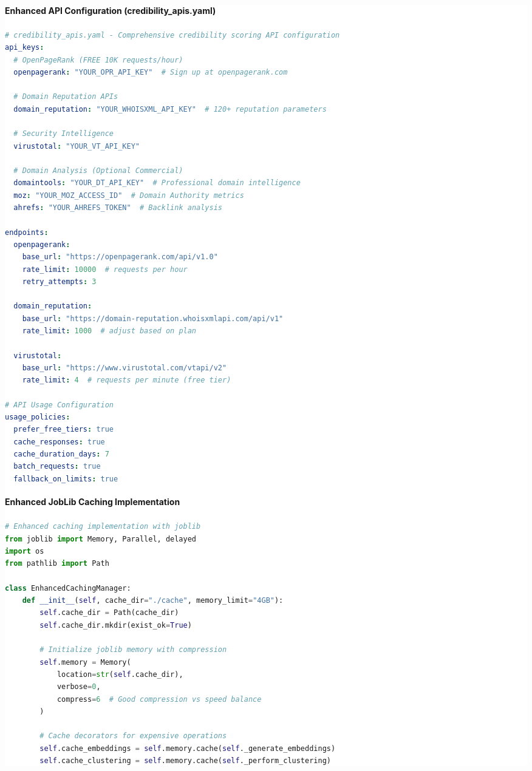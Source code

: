 #### **Enhanced API Configuration (credibility_apis.yaml)**

```yaml
# credibility_apis.yaml - Comprehensive credibility scoring API configuration
api_keys:
  # OpenPageRank (FREE 10K requests/hour)
  openpagerank: "YOUR_OPR_API_KEY"  # Sign up at openpagerank.com

  # Domain Reputation APIs
  domain_reputation: "YOUR_WHOISXML_API_KEY"  # 120+ reputation parameters

  # Security Intelligence
  virustotal: "YOUR_VT_API_KEY"

  # Domain Analysis (Optional Commercial)
  domaintools: "YOUR_DT_API_KEY"  # Professional domain intelligence
  moz: "YOUR_MOZ_ACCESS_ID"  # Domain Authority metrics
  ahrefs: "YOUR_AHREFS_TOKEN"  # Backlink analysis

endpoints:
  openpagerank:
    base_url: "https://openpagerank.com/api/v1.0"
    rate_limit: 10000  # requests per hour
    retry_attempts: 3

  domain_reputation:
    base_url: "https://domain-reputation.whoisxmlapi.com/api/v1"
    rate_limit: 1000  # adjust based on plan

  virustotal:
    base_url: "https://www.virustotal.com/vtapi/v2"
    rate_limit: 4  # requests per minute (free tier)

# API Usage Configuration
usage_policies:
  prefer_free_tiers: true
  cache_responses: true
  cache_duration_days: 7
  batch_requests: true
  fallback_on_limits: true
```

#### **Enhanced JobLib Caching Implementation**

```python
# Enhanced caching implementation with joblib
from joblib import Memory, Parallel, delayed
import os
from pathlib import Path

class EnhancedCachingManager:
    def __init__(self, cache_dir="./cache", memory_limit="4GB"):
        self.cache_dir = Path(cache_dir)
        self.cache_dir.mkdir(exist_ok=True)

        # Initialize joblib memory with compression
        self.memory = Memory(
            location=str(self.cache_dir),
            verbose=0,
            compress=6  # Good compression vs speed balance
        )

        # Cache decorators for expensive operations
        self.cache_embeddings = self.memory.cache(self._generate_embeddings)
        self.cache_clustering = self.memory.cache(self._perform_clustering)
```